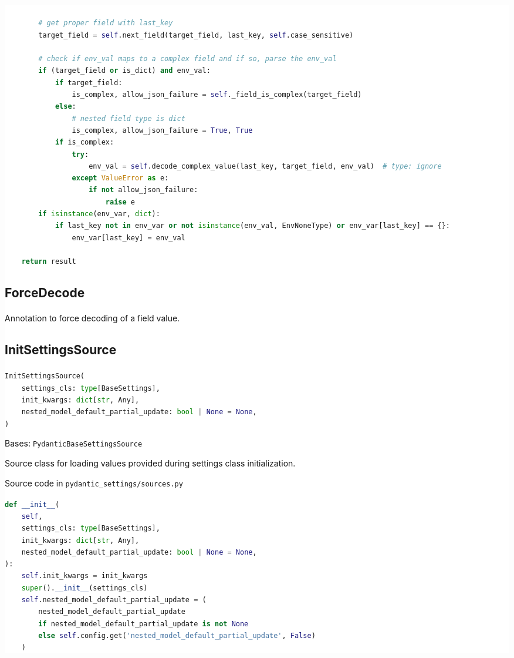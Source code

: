 ```python

        # get proper field with last_key
        target_field = self.next_field(target_field, last_key, self.case_sensitive)

        # check if env_val maps to a complex field and if so, parse the env_val
        if (target_field or is_dict) and env_val:
            if target_field:
                is_complex, allow_json_failure = self._field_is_complex(target_field)
            else:
                # nested field type is dict
                is_complex, allow_json_failure = True, True
            if is_complex:
                try:
                    env_val = self.decode_complex_value(last_key, target_field, env_val)  # type: ignore
                except ValueError as e:
                    if not allow_json_failure:
                        raise e
        if isinstance(env_var, dict):
            if last_key not in env_var or not isinstance(env_val, EnvNoneType) or env_var[last_key] == {}:
                env_var[last_key] = env_val

    return result

```

## ForceDecode

Annotation to force decoding of a field value.

## InitSettingsSource

```python
InitSettingsSource(
    settings_cls: type[BaseSettings],
    init_kwargs: dict[str, Any],
    nested_model_default_partial_update: bool | None = None,
)

```

Bases: `PydanticBaseSettingsSource`

Source class for loading values provided during settings class initialization.

Source code in `pydantic_settings/sources.py`

```python
def __init__(
    self,
    settings_cls: type[BaseSettings],
    init_kwargs: dict[str, Any],
    nested_model_default_partial_update: bool | None = None,
):
    self.init_kwargs = init_kwargs
    super().__init__(settings_cls)
    self.nested_model_default_partial_update = (
        nested_model_default_partial_update
        if nested_model_default_partial_update is not None
        else self.config.get('nested_model_default_partial_update', False)
    )

```
